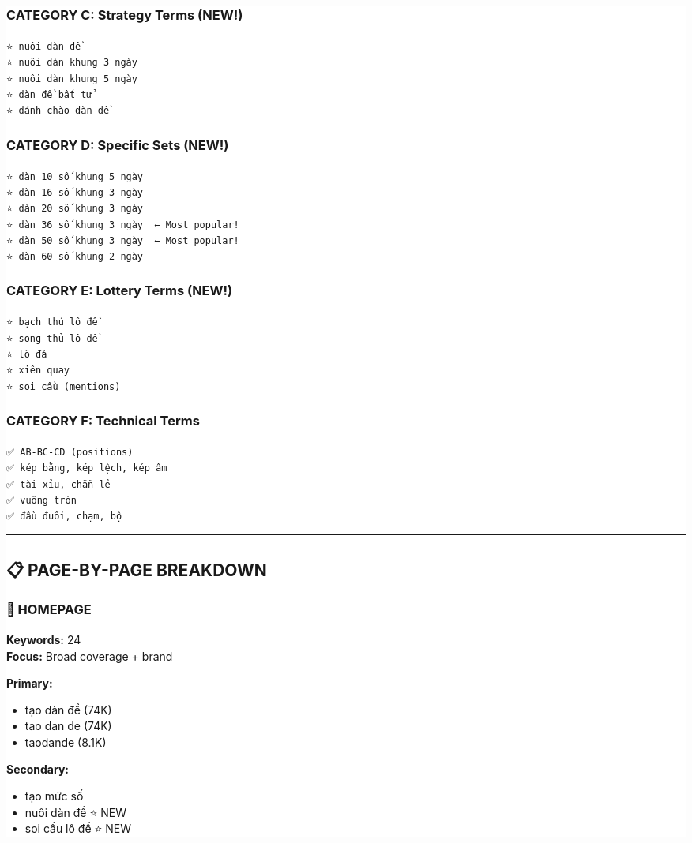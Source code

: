 ### **CATEGORY C: Strategy Terms (NEW!)**
```
⭐ nuôi dàn đề
⭐ nuôi dàn khung 3 ngày
⭐ nuôi dàn khung 5 ngày
⭐ dàn đề bất tử
⭐ đánh chào dàn đề
```

### **CATEGORY D: Specific Sets (NEW!)**
```
⭐ dàn 10 số khung 5 ngày
⭐ dàn 16 số khung 3 ngày
⭐ dàn 20 số khung 3 ngày
⭐ dàn 36 số khung 3 ngày  ← Most popular!
⭐ dàn 50 số khung 3 ngày  ← Most popular!
⭐ dàn 60 số khung 2 ngày
```

### **CATEGORY E: Lottery Terms (NEW!)**
```
⭐ bạch thủ lô đề
⭐ song thủ lô đề
⭐ lô đá
⭐ xiên quay
⭐ soi cầu (mentions)
```

### **CATEGORY F: Technical Terms**
```
✅ AB-BC-CD (positions)
✅ kép bằng, kép lệch, kép âm
✅ tài xỉu, chẵn lẻ
✅ vuông tròn
✅ đầu đuôi, chạm, bộ
```

---

## 📋 PAGE-BY-PAGE BREAKDOWN

### **📍 HOMEPAGE**
**Keywords:** 24  
**Focus:** Broad coverage + brand

**Primary:**
- tạo dàn đề (74K)
- tao dan de (74K)
- taodande (8.1K)

**Secondary:**
- tạo mức số
- nuôi dàn đề ⭐ NEW
- soi cầu lô đề ⭐ NEW
